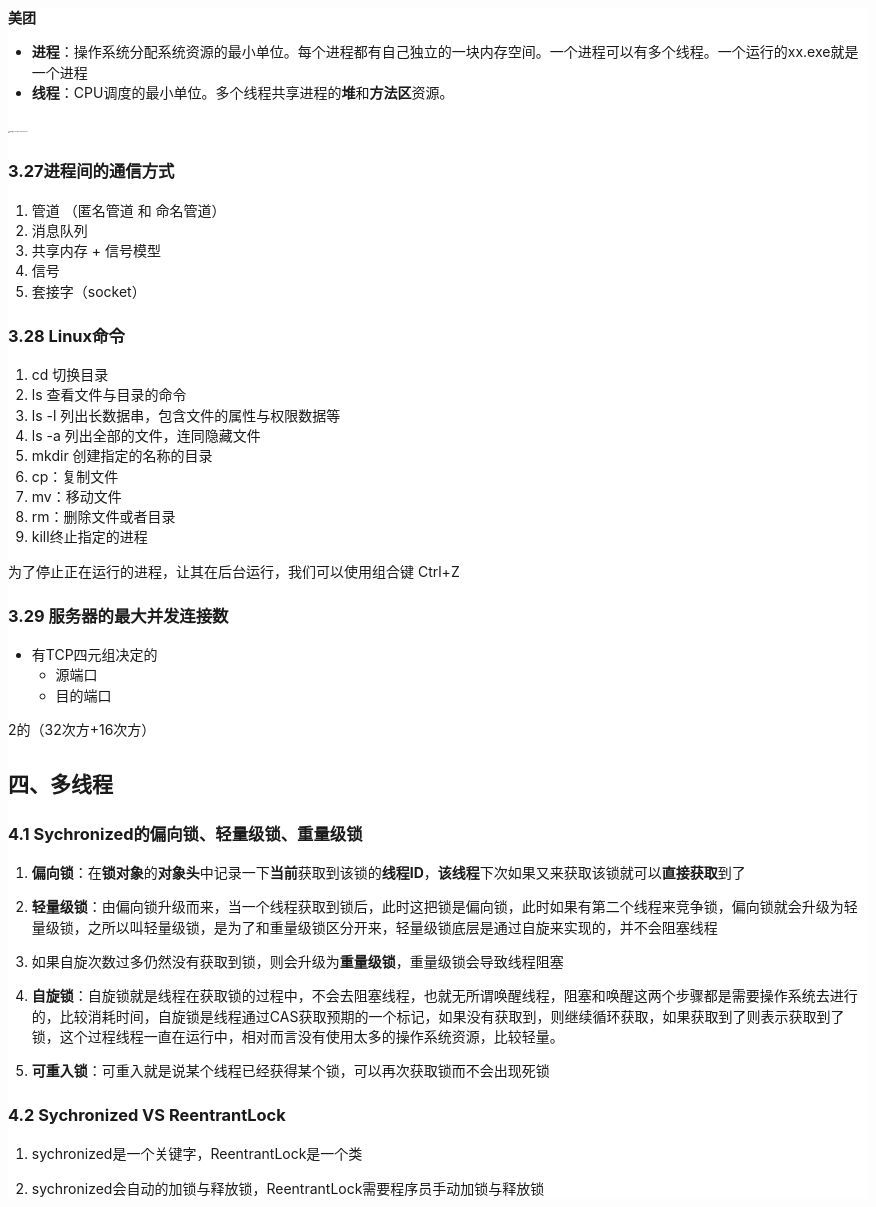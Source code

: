**美团**

- **进程**：操作系统分配系统资源的最小单位。每个进程都有自己独立的一块内存空间。一个进程可以有多个线程。一个运行的xx.exe就是一个进程
- **线程**：CPU调度的最小单位。多个线程共享进程的**堆**和**方法区**资源。

<img src="面试问题总结.assets/image-20210817164537532.png" alt="image-20210817164537532" style="zoom:10%;" />



### 3.27进程间的通信方式

1. 管道 （匿名管道 和 命名管道）
2. 消息队列  
3. 共享内存 + 信号模型
4. 信号
5. 套接字（socket）



### 3.28 Linux命令

1. cd 切换目录
2. ls 查看文件与目录的命令
3. ls -l  列出长数据串，包含文件的属性与权限数据等
4. ls -a 列出全部的文件，连同隐藏文件
5. mkdir 创建指定的名称的目录
6. cp：复制文件
7. mv：移动文件
8. rm：删除文件或者目录
9. kill终止指定的进程

为了停止正在运行的进程，让其在后台运行，我们可以使用组合键 Ctrl+Z



### 3.29 服务器的最大并发连接数

- 有TCP四元组决定的
  - 源端口
  - 目的端口

2的（32次方+16次方）





## 四、多线程

### 4.1 Sychronized的偏向锁、轻量级锁、重量级锁

1. **偏向锁**：在**锁对象**的**对象头**中记录⼀下**当前**获取到该锁的**线程ID**，**该线程**下次如果⼜来获取该锁就可以**直接获取**到了
2. **轻量级锁**：由偏向锁升级⽽来，当⼀个线程获取到锁后，此时这把锁是偏向锁，此时如果有第⼆个线程来竞争锁，偏向锁就会升级为轻量级锁，之所以叫轻量级锁，是为了和重量级锁区分开来，轻量级锁底层是通过⾃旋来实现的，并不会阻塞线程
3. 如果⾃旋次数过多仍然没有获取到锁，则会升级为**重量级锁**，重量级锁会导致线程阻塞
4. **⾃旋锁**：⾃旋锁就是线程在获取锁的过程中，不会去阻塞线程，也就⽆所谓唤醒线程，阻塞和唤醒这两个步骤都是需要操作系统去进⾏的，⽐较消耗时间，⾃旋锁是线程通过CAS获取预期的⼀个标记，如果没有获取到，则继续循环获取，如果获取到了则表示获取到了锁，这个过程线程⼀直在运⾏中，相对⽽⾔没有使⽤太多的操作系统资源，⽐较轻量。

5. **可重入锁**：可重入就是说某个线程已经获得某个锁，可以再次获取锁而不会出现死锁

### 4.2 Sychronized VS ReentrantLock

1. sychronized是⼀个关键字，ReentrantLock是⼀个类

2. sychronized会⾃动的加锁与释放锁，ReentrantLock需要程序员⼿动加锁与释放锁
